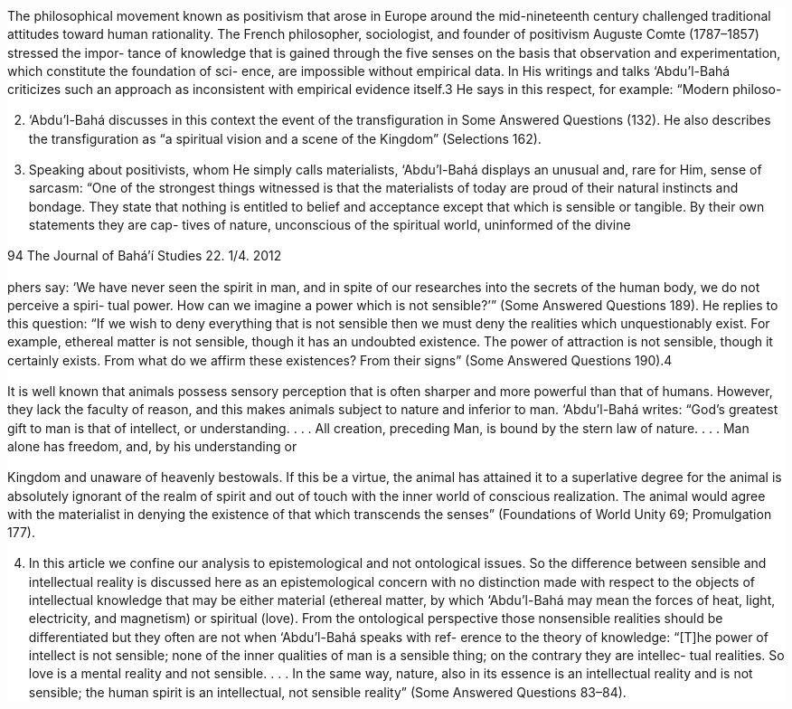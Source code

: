 The philosophical movement known as positivism that arose in Europe
around the mid-nineteenth century challenged traditional attitudes
toward human rationality. The French philosopher, sociologist, and
founder of positivism Auguste Comte (1787–1857) stressed the impor-
tance of knowledge that is gained through the five senses on the basis that
observation and experimentation, which constitute the foundation of sci-
ence, are impossible without empirical data. In His writings and talks
‘Abdu’l-Bahá criticizes such an approach as inconsistent with empirical
evidence itself.3 He says in this respect, for example: “Modern philoso-

2. ‘Abdu’l-Bahá discusses in this context the event of the transfiguration in Some
Answered Questions (132). He also describes the transfiguration as “a spiritual
vision and a scene of the Kingdom” (Selections 162).

3. Speaking about positivists, whom He simply calls materialists, ‘Abdu’l-Bahá
displays an unusual and, rare for Him, sense of sarcasm: “One of the strongest
things witnessed is that the materialists of today are proud of their natural
instincts and bondage. They state that nothing is entitled to belief and acceptance
except that which is sensible or tangible. By their own statements they are cap-
tives of nature, unconscious of the spiritual world, uninformed of the divine

94              The Journal of Bahá’í Studies 22. 1/4. 2012

phers say: ‘We have never seen the spirit in man, and in spite of our
researches into the secrets of the human body, we do not perceive a spiri-
tual power. How can we imagine a power which is not sensible?’” (Some
Answered Questions 189). He replies to this question: “If we wish to deny
everything that is not sensible then we must deny the realities which
unquestionably exist. For example, ethereal matter is not sensible, though
it has an undoubted existence. The power of attraction is not sensible,
though it certainly exists. From what do we affirm these existences? From
their signs” (Some Answered Questions 190).4

It is well known that animals possess sensory perception that is often
sharper and more powerful than that of humans. However, they lack the
faculty of reason, and this makes animals subject to nature and inferior to
man. ‘Abdu’l-Bahá writes: “God’s greatest gift to man is that of intellect,
or understanding. . . . All creation, preceding Man, is bound by the stern
law of nature. . . . Man alone has freedom, and, by his understanding or

Kingdom and unaware of heavenly bestowals. If this be a virtue, the animal has
attained it to a superlative degree for the animal is absolutely ignorant of the
realm of spirit and out of touch with the inner world of conscious realization. The
animal would agree with the materialist in denying the existence of that which
transcends the senses” (Foundations of World Unity 69; Promulgation 177).

4. In this article we confine our analysis to epistemological and not ontological
issues. So the difference between sensible and intellectual reality is discussed here
as an epistemological concern with no distinction made with respect to the objects
of intellectual knowledge that may be either material (ethereal matter, by which
‘Abdu’l-Bahá may mean the forces of heat, light, electricity, and magnetism) or
spiritual (love). From the ontological perspective those nonsensible realities
should be differentiated but they often are not when ‘Abdu’l-Bahá speaks with ref-
erence to the theory of knowledge: “[T]he power of intellect is not sensible; none
of the inner qualities of man is a sensible thing; on the contrary they are intellec-
tual realities. So love is a mental reality and not sensible. . . . In the same way,
nature, also in its essence is an intellectual reality and is not sensible; the human
spirit is an intellectual, not sensible reality” (Some Answered Questions 83–84).
